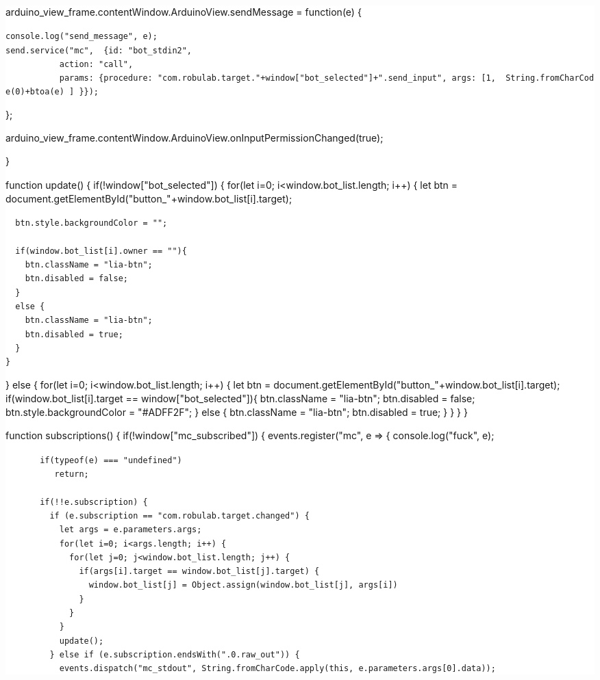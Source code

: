   arduino_view_frame.contentWindow.ArduinoView.sendMessage = function(e) {

    console.log("send_message", e);
    send.service("mc",  {id: "bot_stdin2",
               action: "call",
               params: {procedure: "com.robulab.target."+window["bot_selected"]+".send_input", args: [1,  String.fromCharCode(0)+btoa(e) ] }});
  };

  arduino_view_frame.contentWindow.ArduinoView.onInputPermissionChanged(true);

}

function update() {
  if(!window["bot_selected"]) {
    for(let i=0; i<window.bot_list.length; i++) {
      let btn = document.getElementById("button_"+window.bot_list[i].target);

      btn.style.backgroundColor = "";

      if(window.bot_list[i].owner == ""){
        btn.className = "lia-btn";
        btn.disabled = false;
      }
      else {
        btn.className = "lia-btn";
        btn.disabled = true;
      }
    }
  }
  else {
    for(let i=0; i<window.bot_list.length; i++) {
      let btn = document.getElementById("button_"+window.bot_list[i].target);
      if(window.bot_list[i].target == window["bot_selected"]){
        btn.className = "lia-btn";
        btn.disabled = false;
        btn.style.backgroundColor = "#ADFF2F";
      }
      else {
        btn.className = "lia-btn";
        btn.disabled = true;
      }
    }
  }
}


function subscriptions() {
    if(!window["mc_subscribed"]) {
        events.register("mc", e => {
           console.log("fuck", e);

           if(typeof(e) === "undefined")
              return;

           if(!!e.subscription) {
             if (e.subscription == "com.robulab.target.changed") {
               let args = e.parameters.args;
               for(let i=0; i<args.length; i++) {
                 for(let j=0; j<window.bot_list.length; j++) {
                   if(args[i].target == window.bot_list[j].target) {
                     window.bot_list[j] = Object.assign(window.bot_list[j], args[i])
                   }
                 }
               }
               update();
             } else if (e.subscription.endsWith(".0.raw_out")) {
               events.dispatch("mc_stdout", String.fromCharCode.apply(this, e.parameters.args[0].data));